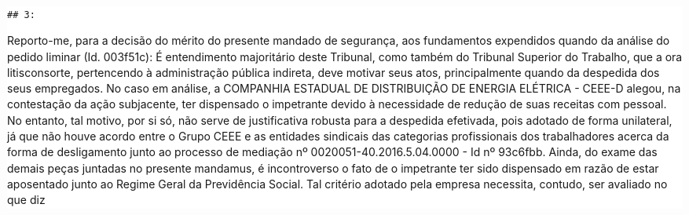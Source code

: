     ## 3:
Reporto-me, para a decisão do mérito do presente mandado de segurança, aos fundamentos expendidos quando da análise do pedido liminar (Id. 003f51c): É entendimento majoritário deste Tribunal, como também do Tribunal Superior do Trabalho, que a ora litisconsorte, pertencendo à administração pública indireta, deve motivar seus atos, principalmente quando da despedida dos seus empregados. No caso em análise, a COMPANHIA ESTADUAL DE DISTRIBUIÇÃO DE ENERGIA ELÉTRICA - CEEE-D alegou, na contestação da ação subjacente, ter dispensado o impetrante devido à necessidade de redução de suas receitas com pessoal. No entanto, tal motivo, por si só, não serve de justificativa robusta para a despedida efetivada, pois adotado de forma unilateral, já que não houve acordo entre o Grupo CEEE e as entidades sindicais das categorias profissionais dos trabalhadores acerca da forma de desligamento junto ao processo de mediação nº 0020051-40.2016.5.04.0000 - Id nº 93c6fbb. Ainda, do exame das demais peças juntadas no presente mandamus, é incontroverso o fato de o impetrante ter sido dispensado em razão de estar aposentado junto ao Regime Geral da Previdência Social. Tal critério adotado pela empresa necessita, contudo, ser avaliado no que diz